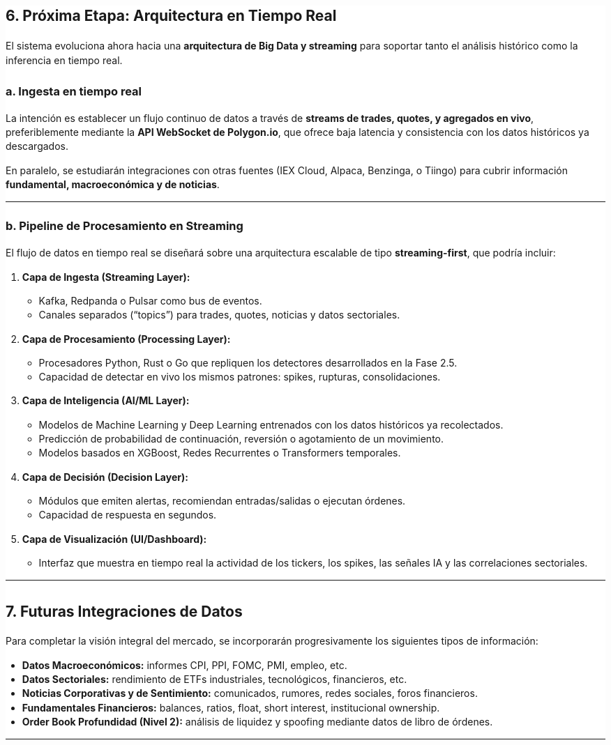
## 6. Próxima Etapa: Arquitectura en Tiempo Real

El sistema evoluciona ahora hacia una **arquitectura de Big Data y streaming** para soportar tanto el análisis histórico como la inferencia en tiempo real.

### a. Ingesta en tiempo real

La intención es establecer un flujo continuo de datos a través de **streams de trades, quotes, y agregados en vivo**, preferiblemente mediante la **API WebSocket de Polygon.io**, que ofrece baja latencia y consistencia con los datos históricos ya descargados.

En paralelo, se estudiarán integraciones con otras fuentes (IEX Cloud, Alpaca, Benzinga, o Tiingo) para cubrir información **fundamental, macroeconómica y de noticias**.

---

### b. Pipeline de Procesamiento en Streaming

El flujo de datos en tiempo real se diseñará sobre una arquitectura escalable de tipo **streaming-first**, que podría incluir:

1. **Capa de Ingesta (Streaming Layer):**

   * Kafka, Redpanda o Pulsar como bus de eventos.
   * Canales separados (“topics”) para trades, quotes, noticias y datos sectoriales.

2. **Capa de Procesamiento (Processing Layer):**

   * Procesadores Python, Rust o Go que repliquen los detectores desarrollados en la Fase 2.5.
   * Capacidad de detectar en vivo los mismos patrones: spikes, rupturas, consolidaciones.

3. **Capa de Inteligencia (AI/ML Layer):**

   * Modelos de Machine Learning y Deep Learning entrenados con los datos históricos ya recolectados.
   * Predicción de probabilidad de continuación, reversión o agotamiento de un movimiento.
   * Modelos basados en XGBoost, Redes Recurrentes o Transformers temporales.

4. **Capa de Decisión (Decision Layer):**

   * Módulos que emiten alertas, recomiendan entradas/salidas o ejecutan órdenes.
   * Capacidad de respuesta en segundos.

5. **Capa de Visualización (UI/Dashboard):**

   * Interfaz que muestra en tiempo real la actividad de los tickers, los spikes, las señales IA y las correlaciones sectoriales.

---

## 7. Futuras Integraciones de Datos

Para completar la visión integral del mercado, se incorporarán progresivamente los siguientes tipos de información:

* **Datos Macroeconómicos:** informes CPI, PPI, FOMC, PMI, empleo, etc.
* **Datos Sectoriales:** rendimiento de ETFs industriales, tecnológicos, financieros, etc.
* **Noticias Corporativas y de Sentimiento:** comunicados, rumores, redes sociales, foros financieros.
* **Fundamentales Financieros:** balances, ratios, float, short interest, institucional ownership.
* **Order Book Profundidad (Nivel 2):** análisis de liquidez y spoofing mediante datos de libro de órdenes.

---